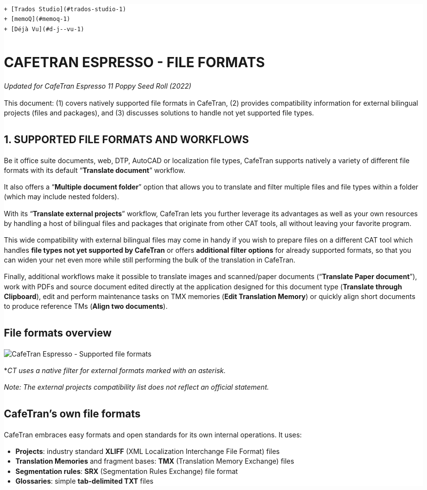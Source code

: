     + [Trados Studio](#trados-studio-1)
    + [memoQ](#memoq-1)
    + [Déjà Vu](#d-j--vu-1)



# CAFETRAN ESPRESSO - FILE FORMATS

*Updated for CafeTran Espresso 11 Poppy Seed Roll (2022)*

This document: (1) covers natively supported file formats in CafeTran, (2) provides compatibility information for external bilingual projects (files and packages), and (3) discusses solutions to handle not yet supported file types.

## 1. SUPPORTED FILE FORMATS AND WORKFLOWS

Be it office suite documents, web, DTP, AutoCAD or localization file types, CafeTran supports natively a variety of different file formats with its default “**Translate document**” workflow.

It also offers a “**Multiple document folder**” option that allows you to translate and filter multiple files and file types within a folder (which may include nested folders).

With its “**Translate external projects**” workflow, CafeTran lets you further leverage its advantages as well as your own resources by handling a host of bilingual files and packages that originate from other CAT tools, all without leaving your favorite program.

This wide compatibility with external bilingual files may come in handy if you wish to prepare files on a different CAT tool which handles **file types not yet supported by CafeTran** or offers **additional filter options** for already supported formats, so that you can widen your net even more while still performing the bulk of the translation in CafeTran.

Finally, additional workflows make it possible to translate images and scanned/paper documents (“**Translate Paper document**”), work with PDFs and source document edited directly at the application designed for this document type (**Translate through Clipboard**), edit and perform maintenance tasks on TMX memories (**Edit Translation Memory**) or quickly align short documents to produce reference TMs (**Align two documents**).

## File formats overview

![CafeTran Espresso - Supported file formats](https://i.imgur.com/WmHwk4T.png)

**CT uses a native filter for external formats marked with an asterisk.*

*Note: The external projects compatibility list does not reflect an official statement.*

## CafeTran’s own file formats

CafeTran embraces easy formats and open standards for its own internal operations. It uses:

 - **Projects**: industry standard **XLIFF** (XML Localization Interchange File Format) files
 - **Translation Memories** and fragment bases: **TMX** (Translation Memory Exchange) files
- **Segmentation rules**: **SRX** (Segmentation Rules Exchange) file format
 - **Glossaries**: simple **tab-delimited TXT** files
